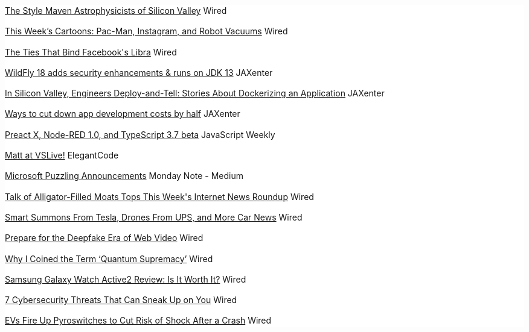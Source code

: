 [The Style Maven Astrophysicists of Silicon Valley](https://www.wired.com/story/the-style-maven-astrophysicists-of-silicon-valley/)
Wired

[This Week’s Cartoons: Pac-Man, Instagram, and Robot Vacuums](https://www.wired.com/story/wired-cartoons-week-8/)
Wired

[The Ties That Bind Facebook's Libra](https://www.wired.com/story/ties-bind-facebooks-libra/)
Wired

[WildFly 18 adds security enhancements & runs on JDK 13](https://jaxenter.com/wildfly-18-java-162679.html)
JAXenter

[In Silicon Valley, Engineers Deploy-and-Tell: Stories About Dockerizing an Application](https://jaxenter.com/docker-devops-161648.html)
JAXenter

[Ways to cut down app development costs by half](https://jaxenter.com/app-development-costs-161641.html)
JAXenter

[Preact X, Node-RED 1.0, and TypeScript 3.7 beta](https://javascriptweekly.com/issues/457)
JavaScript Weekly

[Matt at VSLive!](https://elegantcode.com/2019/10/06/matt-at-vslive/)
ElegantCode

[Microsoft Puzzling Announcements](https://mondaynote.com/microsoft-puzzling-announcements-5918b89fbf24)
Monday Note - Medium

[Talk of Alligator-Filled Moats Tops This Week's Internet News Roundup](https://www.wired.com/story/internet-week-240/)
Wired

[Smart Summons From Tesla, Drones From UPS, and More Car News](https://www.wired.com/story/teslas-smart-summon-upss-drone-airline-and-more-car-news/)
Wired

[Prepare for the Deepfake Era of Web Video](https://www.wired.com/story/prepare-deepfake-era-web-video/)
Wired

[Why I Coined the Term ‘Quantum Supremacy’](https://www.wired.com/story/why-i-coined-the-term-quantum-supremacy/)
Wired

[Samsung Galaxy Watch Active2 Review: Is It Worth It?](https://www.wired.com/review/samsung-galaxy-watch-active2/)
Wired

[7 Cybersecurity Threats That Can Sneak Up on You](https://www.wired.com/story/cybersecurity-threats-that-can-sneak-up-on-you/)
Wired

[EVs Fire Up Pyroswitches to Cut Risk of Shock After a Crash](https://www.wired.com/story/evs-fire-pyroswitches-cut-risk-shock-crash/)
Wired
